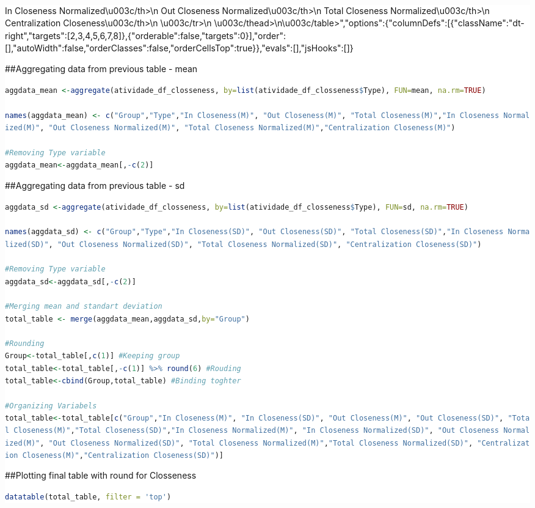 <th>In Closeness Normalized\u003c/th>\n      <th>Out Closeness Normalized\u003c/th>\n      <th>Total Closeness Normalized\u003c/th>\n      <th>Centralization Closeness\u003c/th>\n    \u003c/tr>\n  \u003c/thead>\n\u003c/table>","options":{"columnDefs":[{"className":"dt-right","targets":[2,3,4,5,6,7,8]},{"orderable":false,"targets":0}],"order":[],"autoWidth":false,"orderClasses":false,"orderCellsTop":true}},"evals":[],"jsHooks":[]}</script>

##Aggregating data from previous table - mean

```r
aggdata_mean <-aggregate(atividade_df_closseness, by=list(atividade_df_closseness$Type), FUN=mean, na.rm=TRUE)

names(aggdata_mean) <- c("Group","Type","In Closeness(M)", "Out Closeness(M)", "Total Closeness(M)","In Closeness Normalized(M)", "Out Closeness Normalized(M)", "Total Closeness Normalized(M)","Centralization Closeness(M)")
  
#Removing Type variable
aggdata_mean<-aggdata_mean[,-c(2)]
```

##Aggregating data from previous table - sd

```r
aggdata_sd <-aggregate(atividade_df_closseness, by=list(atividade_df_closseness$Type), FUN=sd, na.rm=TRUE) 

names(aggdata_sd) <- c("Group","Type","In Closeness(SD)", "Out Closeness(SD)", "Total Closeness(SD)","In Closeness Normalized(SD)", "Out Closeness Normalized(SD)", "Total Closeness Normalized(SD)", "Centralization Closeness(SD)")

#Removing Type variable
aggdata_sd<-aggdata_sd[,-c(2)]

#Merging mean and standart deviation
total_table <- merge(aggdata_mean,aggdata_sd,by="Group")

#Rounding
Group<-total_table[,c(1)] #Keeping group
total_table<-total_table[,-c(1)] %>% round(6) #Rouding
total_table<-cbind(Group,total_table) #Binding toghter

#Organizing Variabels
total_table<-total_table[c("Group","In Closeness(M)", "In Closeness(SD)", "Out Closeness(M)", "Out Closeness(SD)", "Total Closeness(M)","Total Closeness(SD)","In Closeness Normalized(M)", "In Closeness Normalized(SD)", "Out Closeness Normalized(M)", "Out Closeness Normalized(SD)", "Total Closeness Normalized(M)","Total Closeness Normalized(SD)", "Centralization Closeness(M)","Centralization Closeness(SD)")]
```

##Plotting final table with round for Closseness

```r
datatable(total_table, filter = 'top')
```

